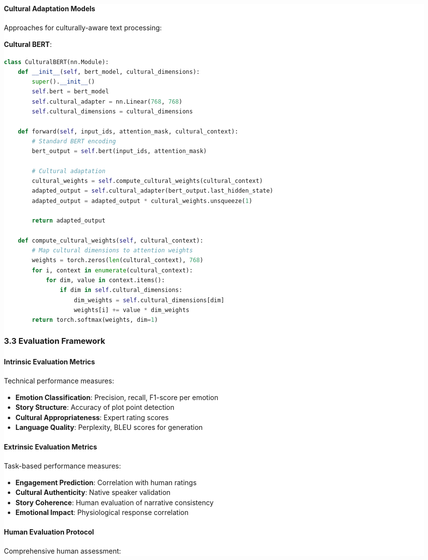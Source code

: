 #### Cultural Adaptation Models
Approaches for culturally-aware text processing:

**Cultural BERT**:
```python
class CulturalBERT(nn.Module):
    def __init__(self, bert_model, cultural_dimensions):
        super().__init__()
        self.bert = bert_model
        self.cultural_adapter = nn.Linear(768, 768)
        self.cultural_dimensions = cultural_dimensions
    
    def forward(self, input_ids, attention_mask, cultural_context):
        # Standard BERT encoding
        bert_output = self.bert(input_ids, attention_mask)
        
        # Cultural adaptation
        cultural_weights = self.compute_cultural_weights(cultural_context)
        adapted_output = self.cultural_adapter(bert_output.last_hidden_state)
        adapted_output = adapted_output * cultural_weights.unsqueeze(1)
        
        return adapted_output
    
    def compute_cultural_weights(self, cultural_context):
        # Map cultural dimensions to attention weights
        weights = torch.zeros(len(cultural_context), 768)
        for i, context in enumerate(cultural_context):
            for dim, value in context.items():
                if dim in self.cultural_dimensions:
                    dim_weights = self.cultural_dimensions[dim]
                    weights[i] += value * dim_weights
        return torch.softmax(weights, dim=1)
```

### 3.3 Evaluation Framework

#### Intrinsic Evaluation Metrics
Technical performance measures:

- **Emotion Classification**: Precision, recall, F1-score per emotion
- **Story Structure**: Accuracy of plot point detection
- **Cultural Appropriateness**: Expert rating scores
- **Language Quality**: Perplexity, BLEU scores for generation

#### Extrinsic Evaluation Metrics
Task-based performance measures:

- **Engagement Prediction**: Correlation with human ratings
- **Cultural Authenticity**: Native speaker validation
- **Story Coherence**: Human evaluation of narrative consistency
- **Emotional Impact**: Physiological response correlation

#### Human Evaluation Protocol
Comprehensive human assessment:
